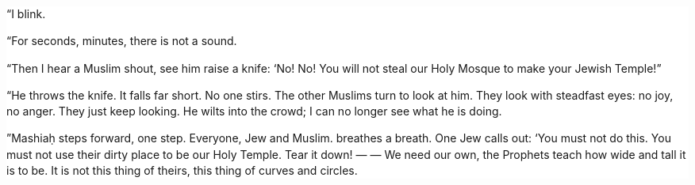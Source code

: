 
<tr><td style="vertical-align:top;" width="46%">
<div class="liturgy" style="text-align: right;"><span lang="he">

</span></div></td>
 
<td style="vertical-align:top;" width="53%">
<div class="english">
“I blink.
</div></td></tr>


<tr><td style="vertical-align:top;" width="46%">
<div class="liturgy" style="text-align: right;"><span lang="he">

</span></div></td>
 
<td style="vertical-align:top;" width="53%">
<div class="english">
“For seconds, minutes, there is not a sound.
</div></td></tr>


<tr><td style="vertical-align:top;" width="46%">
<div class="liturgy" style="text-align: right;"><span lang="he">

</span></div></td>
 
<td style="vertical-align:top;" width="53%">
<div class="english">
“Then I hear a Muslim shout, see him raise a knife: ‘No! No! You will not steal our Holy Mosque to make your Jewish Temple!”
</div></td></tr>


<tr><td style="vertical-align:top;" width="46%">
<div class="liturgy" style="text-align: right;"><span lang="he">

</span></div></td>
 
<td style="vertical-align:top;" width="53%">
<div class="english">
“He throws the knife. It falls far short. No one stirs. The other Muslims turn to look at him. They look with steadfast eyes: no joy, no anger. They just keep looking. He wilts into the crowd; I can no longer see what he is doing.
</div></td></tr>


<tr><td style="vertical-align:top;" width="46%">
<div class="liturgy" style="text-align: right;"><span lang="he">

</span></div></td>
 
<td style="vertical-align:top;" width="53%">
<div class="english">
”Mashiaḥ steps forward, one step. Everyone, Jew and Muslim. breathes a breath. One Jew calls out: ‘You must not do this. You must not use their dirty place to be our Holy Temple. Tear it down! — — We need our own, the Prophets teach how wide and tall it is to be. It is not this thing of theirs, this thing of curves and circles.
</div></td></tr>
